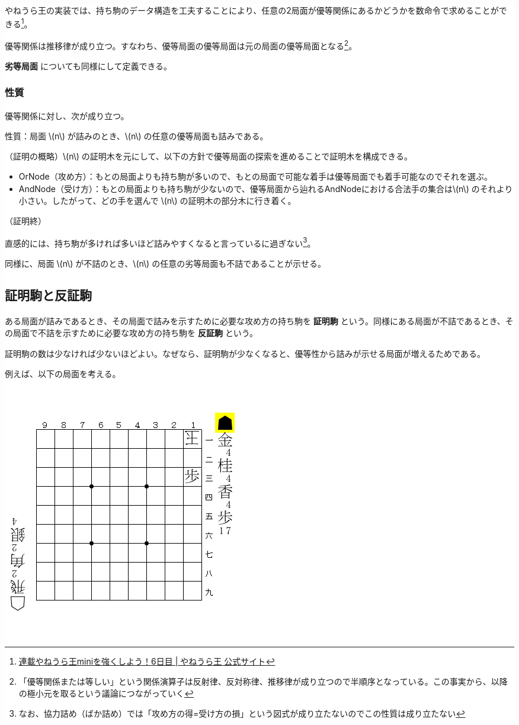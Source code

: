 やねうら王の実装では、持ち駒のデータ構造を工夫することにより、任意の2局面が優等関係にあるかどうかを数命令で求めることができる[^2]。

[^2]: [連載やねうら王miniを強くしよう！6日目 | やねうら王 公式サイト](https://yaneuraou.yaneu.com/2016/01/07/%e9%80%a3%e8%bc%89%e3%82%84%e3%81%ad%e3%81%86%e3%82%89%e7%8e%8bmini%e3%82%92%e5%bc%b7%e3%81%8f%e3%81%97%e3%82%88%e3%81%86%ef%bc%816%e6%97%a5%e7%9b%ae/)

優等関係は推移律が成り立つ。すなわち、優等局面の優等局面は元の局面の優等局面となる[^3]。

[^3]: 「優等関係または等しい」という関係演算子は反射律、反対称律、推移律が成り立つので半順序となっている。この事実から、以降の極小元を取るという議論につながっていく

**劣等局面** についても同様にして定義できる。

### 性質

優等関係に対し、次が成り立つ。

性質：局面 \\(n\\) が詰みのとき、\\(n\\) の任意の優等局面も詰みである。

（証明の概略）\\(n\\) の証明木を元にして、以下の方針で優等局面の探索を進めることで証明木を構成できる。

- OrNode（攻め方）：もとの局面よりも持ち駒が多いので、もとの局面で可能な着手は優等局面でも着手可能なのでそれを選ぶ。
- AndNode（受け方）：もとの局面よりも持ち駒が少ないので、優等局面から辿れるAndNodeにおける合法手の集合は\\(n\\) のそれより小さい。したがって、どの手を選んで \\(n\\) の証明木の部分木に行き着く。

（証明終）

直感的には、持ち駒が多ければ多いほど詰みやすくなると言っているに過ぎない[^4]。

[^4]: なお、協力詰め（ばか詰め）では「攻め方の得=受け方の損」という図式が成り立たないのでこの性質は成り立たない

同様に、局面 \\(n\\) が不詰のとき、\\(n\\) の任意の劣等局面も不詰であることが示せる。

## 証明駒と反証駒

ある局面が詰みであるとき、その局面で詰みを示すために必要な攻め方の持ち駒を **証明駒** という。同様にある局面が不詰であるとき、その局面で不詰を示すために必要な攻め方の持ち駒を **反証駒** という。

証明駒の数は少なければ少ないほどよい。なぜなら、証明駒が少なくなると、優等性から詰みが示せる局面が増えるためである。

例えば、以下の局面を考える。

![証明駒の例](1-sfen.png)


[^1]: 「持ち駒集合 (A) が (B) より大きい」をより正確に言うと、(A \\neq B) かつすべて駒種（歩、香、…）に対し、(A) における該駒種の数が (B) における該駒種の数と等しいまたは大きい状態のことを言う"
[^5]: 各局面における最小な証明駒は必ずしも一意には決まらない。例えば、図の局面では「☗飛香」でも詰みだが、「☗金」の局面と比較すると優等でも劣等でもないため、どちらも最小とは言えない。同様に、ある局面に対し極小な証明駒を複数通り考えられるケースも存在するため、「極小な証明駒」も実は一意ではない
[^6]: 反証に局面ループにが絡む場合、盤面自体だけでなく盤面に至るまでの経路の情報も必要になるため、反証の判定が非常に難しくなるためである。実際、DLShogiの詰将棋ルーチンでは千日手絡みの不詰局面は反証駒として扱わないようになっている（[DeepLearningShogi/dfpn.cpp at master · TadaoYamaoka/DeepLearningShogi](https://github.com/TadaoYamaoka/DeepLearningShogi/blob/master/usi/dfpn.cpp#L132-L134)）
[^7]: なお、この定義は指す手がない局面（詰み局面）でも正しい